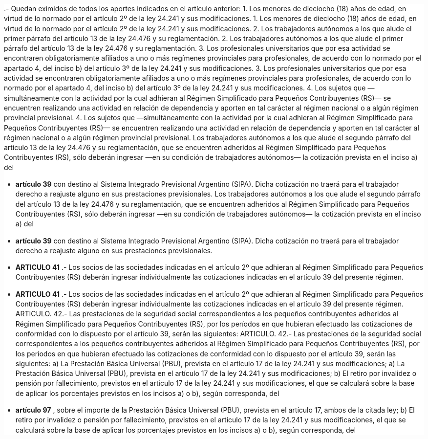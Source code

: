   .- Quedan eximidos de todos los aportes indicados en el artículo anterior: 1. Los menores de dieciocho (18) años de edad, en virtud de lo normado por el artículo 2º de la ley 24.241 y sus modificaciones. 1. Los menores de dieciocho (18) años de edad, en virtud de lo normado por el artículo 2º de la ley 24.241 y sus modificaciones. 2. Los trabajadores autónomos a los que alude el primer párrafo del artículo 13 de la ley 24.476 y su reglamentación. 2. Los trabajadores autónomos a los que alude el primer párrafo del artículo 13 de la ley 24.476 y su reglamentación. 3. Los profesionales universitarios que por esa actividad se encontraren obligatoriamente afiliados a uno o más regímenes provinciales para profesionales, de acuerdo con lo normado por el apartado 4, del inciso b) del artículo 3º de la ley 24.241 y sus modificaciones. 3. Los profesionales universitarios que por esa actividad se encontraren obligatoriamente afiliados a uno o más regímenes provinciales para profesionales, de acuerdo con lo normado por el apartado 4, del inciso b) del artículo 3º de la ley 24.241 y sus modificaciones. 4. Los sujetos que —simultáneamente con la actividad por la cual adhieran al Régimen Simplificado para Pequeños Contribuyentes (RS)— se encuentren realizando una actividad en relación de dependencia y aporten en tal carácter al régimen nacional o a algún régimen provincial previsional. 4. Los sujetos que —simultáneamente con la actividad por la cual adhieran al Régimen Simplificado para Pequeños Contribuyentes (RS)— se encuentren realizando una actividad en relación de dependencia y aporten en tal carácter al régimen nacional o a algún régimen provincial previsional. Los trabajadores autónomos a los que alude el segundo párrafo del artículo 13 de la ley 24.476 y su reglamentación, que se encuentren adheridos al Régimen Simplificado para Pequeños Contribuyentes (RS), sólo deberán ingresar —en su condición de trabajadores autónomos— la cotización prevista en el inciso a) del

- **artículo 39**
  con destino al Sistema Integrado Previsional Argentino (SIPA). Dicha cotización no traerá para el trabajador derecho a reajuste alguno en sus prestaciones previsionales. Los trabajadores autónomos a los que alude el segundo párrafo del artículo 13 de la ley 24.476 y su reglamentación, que se encuentren adheridos al Régimen Simplificado para Pequeños Contribuyentes (RS), sólo deberán ingresar —en su condición de trabajadores autónomos— la cotización prevista en el inciso a) del

- **artículo 39**
  con destino al Sistema Integrado Previsional Argentino (SIPA). Dicha cotización no traerá para el trabajador derecho a reajuste alguno en sus prestaciones previsionales.

- **ARTICULO 41**
  .- Los socios de las sociedades indicadas en el artículo 2º que adhieran al Régimen Simplificado para Pequeños Contribuyentes (RS) deberán ingresar individualmente las cotizaciones indicadas en el artículo 39 del presente régimen.

- **ARTICULO 41**
  .- Los socios de las sociedades indicadas en el artículo 2º que adhieran al Régimen Simplificado para Pequeños Contribuyentes (RS) deberán ingresar individualmente las cotizaciones indicadas en el artículo 39 del presente régimen. ARTICULO. 42.- Las prestaciones de la seguridad social correspondientes a los pequeños contribuyentes adheridos al Régimen Simplificado para Pequeños Contribuyentes (RS), por los períodos en que hubieran efectuado las cotizaciones de conformidad con lo dispuesto por el artículo 39, serán las siguientes: ARTICULO. 42.- Las prestaciones de la seguridad social correspondientes a los pequeños contribuyentes adheridos al Régimen Simplificado para Pequeños Contribuyentes (RS), por los períodos en que hubieran efectuado las cotizaciones de conformidad con lo dispuesto por el artículo 39, serán las siguientes: a) La Prestación Básica Universal (PBU), prevista en el artículo 17 de la ley 24.241 y sus modificaciones; a) La Prestación Básica Universal (PBU), prevista en el artículo 17 de la ley 24.241 y sus modificaciones; b) El retiro por invalidez o pensión por fallecimiento, previstos en el artículo 17 de la ley 24.241 y sus modificaciones, el que se calculará sobre la base de aplicar los porcentajes previstos en los incisos a) o b), según corresponda, del

- **artículo 97**
  , sobre el importe de la Prestación Básica Universal (PBU), prevista en el artículo 17, ambos de la citada ley; b) El retiro por invalidez o pensión por fallecimiento, previstos en el artículo 17 de la ley 24.241 y sus modificaciones, el que se calculará sobre la base de aplicar los porcentajes previstos en los incisos a) o b), según corresponda, del
